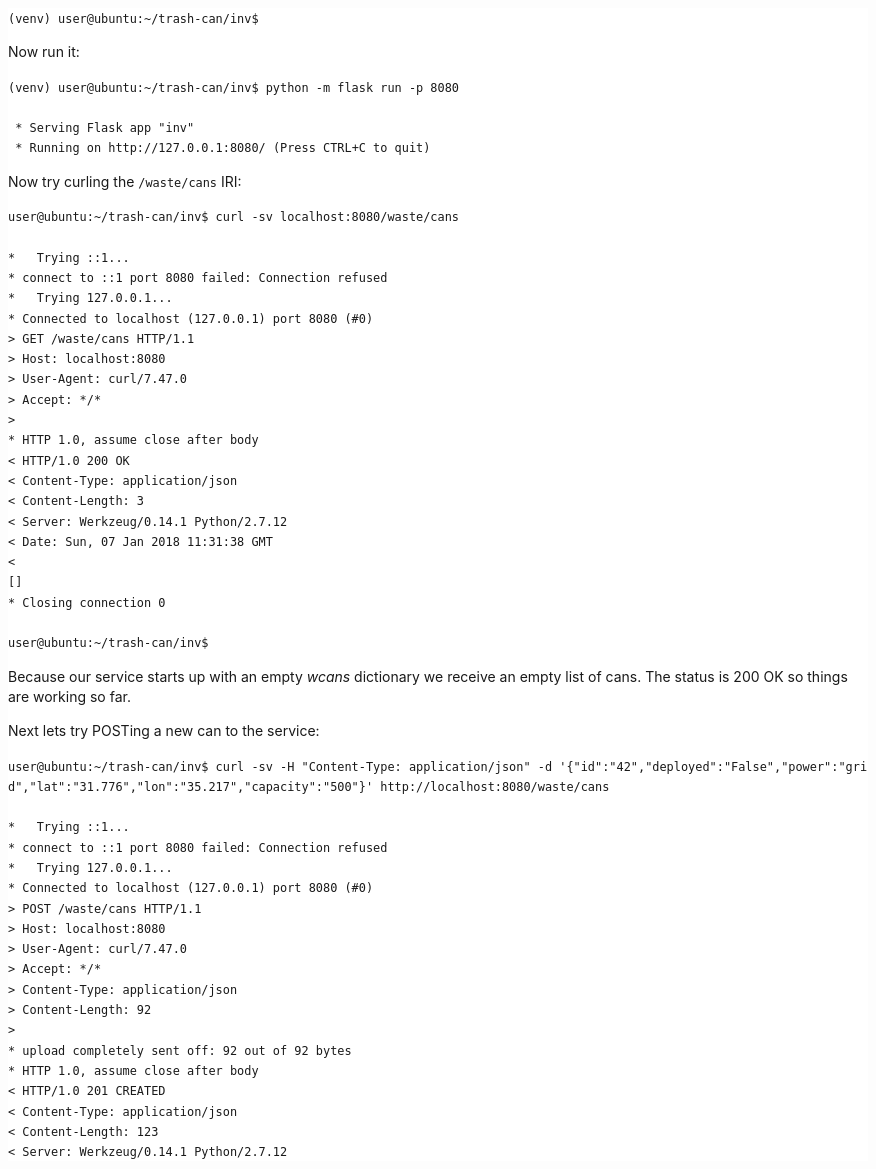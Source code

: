 ```
(venv) user@ubuntu:~/trash-can/inv$
```

Now run it:

```        
(venv) user@ubuntu:~/trash-can/inv$ python -m flask run -p 8080

 * Serving Flask app "inv"
 * Running on http://127.0.0.1:8080/ (Press CTRL+C to quit)
```

Now try curling the `/waste/cans` IRI:

```
user@ubuntu:~/trash-can/inv$ curl -sv localhost:8080/waste/cans

*   Trying ::1...
* connect to ::1 port 8080 failed: Connection refused
*   Trying 127.0.0.1...
* Connected to localhost (127.0.0.1) port 8080 (#0)
> GET /waste/cans HTTP/1.1
> Host: localhost:8080
> User-Agent: curl/7.47.0
> Accept: */*
>
* HTTP 1.0, assume close after body
< HTTP/1.0 200 OK
< Content-Type: application/json
< Content-Length: 3
< Server: Werkzeug/0.14.1 Python/2.7.12
< Date: Sun, 07 Jan 2018 11:31:38 GMT
<
[]
* Closing connection 0

user@ubuntu:~/trash-can/inv$
```

Because our service starts up with an empty _wcans_ dictionary we receive an empty list of cans. The status is 200 OK so
things are working so far.

Next lets try POSTing a new can to the service:

```
user@ubuntu:~/trash-can/inv$ curl -sv -H "Content-Type: application/json" -d '{"id":"42","deployed":"False","power":"grid","lat":"31.776","lon":"35.217","capacity":"500"}' http://localhost:8080/waste/cans

*   Trying ::1...
* connect to ::1 port 8080 failed: Connection refused
*   Trying 127.0.0.1...
* Connected to localhost (127.0.0.1) port 8080 (#0)
> POST /waste/cans HTTP/1.1
> Host: localhost:8080
> User-Agent: curl/7.47.0
> Accept: */*
> Content-Type: application/json
> Content-Length: 92
>
* upload completely sent off: 92 out of 92 bytes
* HTTP 1.0, assume close after body
< HTTP/1.0 201 CREATED
< Content-Type: application/json
< Content-Length: 123
< Server: Werkzeug/0.14.1 Python/2.7.12
```